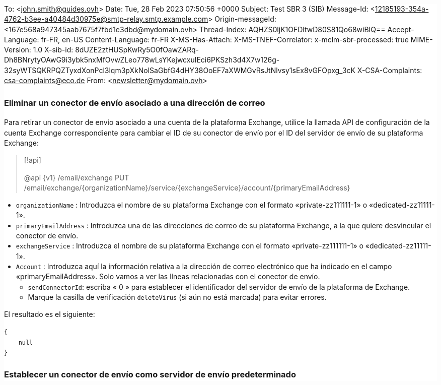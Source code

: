 To: &lt;john.smith@guides.ovh&gt;
Date: Tue, 28 Feb 2023 07:50:56 +0000
Subject: Test SBR 3 (SIB)
Message-Id: &lt;12185193-354a-4762-b3ee-a40484d30975e@smtp-relay.smtp.example.com&gt;
Origin-messageId: &lt;167e568a947345aab7675f7fbd1e3dbd@mydomain.ovh&gt;
Thread-Index: AQHZS0ljK1OFDltwD80S81Qo68wiBIQ==
Accept-Language: fr-FR, en-US
Content-Language: fr-FR
X-MS-Has-Attach:
X-MS-TNEF-Correlator:
x-mclm-sbr-processed: true
MIME-Version: 1.0
X-sib-id: 8dUZE2ztHUSpKwRy5O0fOawZARq-Dh8BNrytyOAwG9i3ybk5nxMfOvwZLeo778wLsYKejwcxuIEci6PKSzh3d4X7w126g-32syWTSQKRPQZTyxdXonPcl3lqm3pXkNolSaGbfG4dHY38OoEF7aXWMGvRsJtNlvsy1sEx8vGFOpxg_3cK
X-CSA-Complaints: csa-complaints@eco.de
From: &lt;newsletter@mydomain.ovh&gt;
</code></pre>

### Eliminar un conector de envío asociado a una dirección de correo <a name="removeaddress"></a>

Para retirar un conector de envío asociado a una cuenta de la plataforma Exchange, utilice la llamada API de configuración de la cuenta Exchange correspondiente para cambiar el ID de su conector de envío por el ID del servidor de envío de su plataforma Exchange:

> [!api]
>
> @api {v1} /email/exchange PUT /email/exchange/{organizationName}/service/{exchangeService}/account/{primaryEmailAddress}

- `organizationName` : Introduzca el nombre de su plataforma Exchange con el formato «private-zz111111-1» o «dedicated-zz11111-1».
- `primaryEmailAddress` : Introduzca una de las direcciones de correo de su plataforma Exchange, a la que quiere desvincular el conector de envío.
- `exchangeService` : Introduzca el nombre de su plataforma Exchange con el formato «private-zz111111-1» o «dedicated-zz11111-1».
- `Account` : Introduzca aquí la información relativa a la dirección de correo electrónico que ha indicado en el campo «primaryEmailAddress». Solo vamos a ver las líneas relacionadas con el conector de envío.
    - `sendConnectorId`: escriba « 0 » para establecer el identificador del servidor de envío de la plataforma de Exchange.
    - Marque la casilla de verificación `deleteVirus` (si aún no está marcada) para evitar errores.

El resultado es el siguiente:

``` console
{
    null
}
```

### Establecer un conector de envío como servidor de envío predeterminado <a name="defaultconnector"></a>
